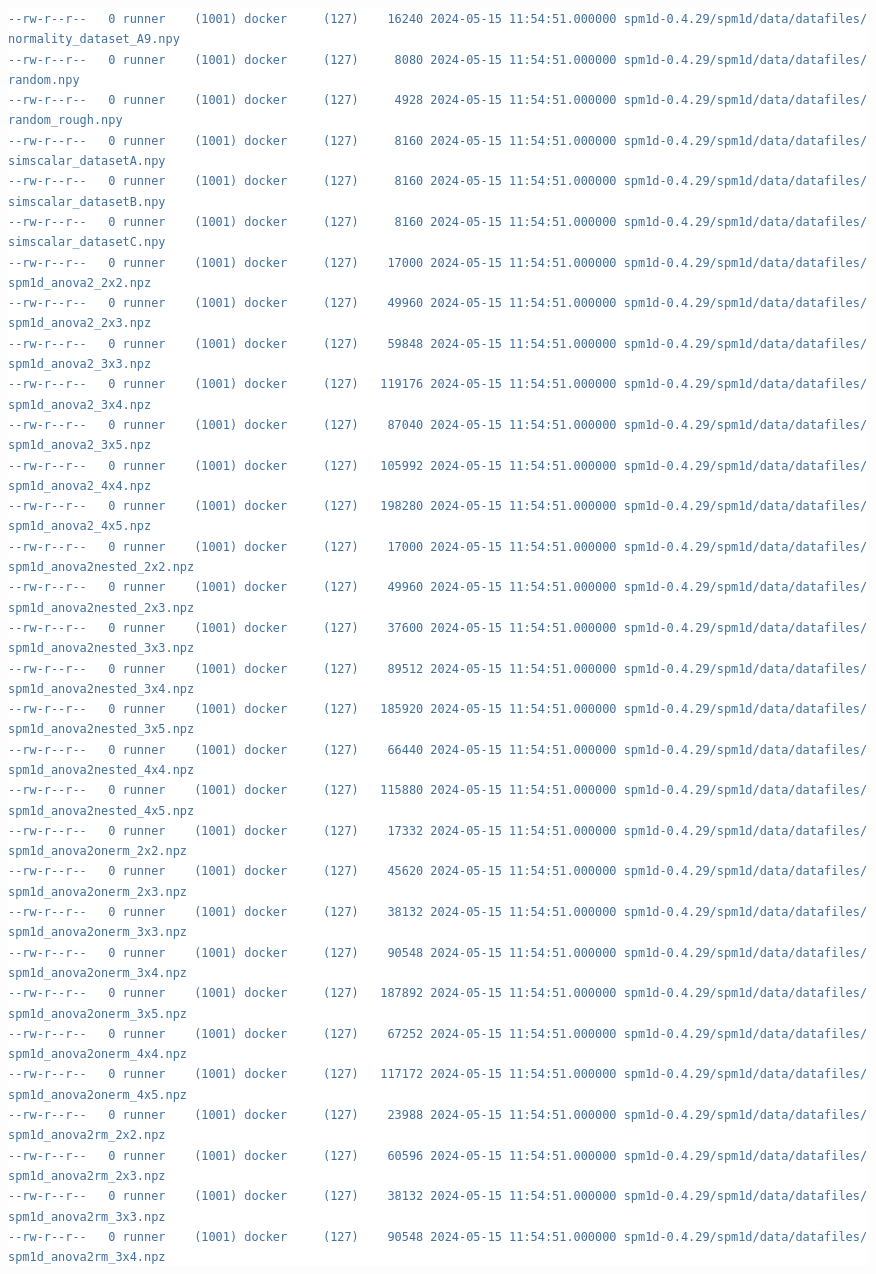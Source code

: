 ```diff
--rw-r--r--   0 runner    (1001) docker     (127)    16240 2024-05-15 11:54:51.000000 spm1d-0.4.29/spm1d/data/datafiles/normality_dataset_A9.npy
--rw-r--r--   0 runner    (1001) docker     (127)     8080 2024-05-15 11:54:51.000000 spm1d-0.4.29/spm1d/data/datafiles/random.npy
--rw-r--r--   0 runner    (1001) docker     (127)     4928 2024-05-15 11:54:51.000000 spm1d-0.4.29/spm1d/data/datafiles/random_rough.npy
--rw-r--r--   0 runner    (1001) docker     (127)     8160 2024-05-15 11:54:51.000000 spm1d-0.4.29/spm1d/data/datafiles/simscalar_datasetA.npy
--rw-r--r--   0 runner    (1001) docker     (127)     8160 2024-05-15 11:54:51.000000 spm1d-0.4.29/spm1d/data/datafiles/simscalar_datasetB.npy
--rw-r--r--   0 runner    (1001) docker     (127)     8160 2024-05-15 11:54:51.000000 spm1d-0.4.29/spm1d/data/datafiles/simscalar_datasetC.npy
--rw-r--r--   0 runner    (1001) docker     (127)    17000 2024-05-15 11:54:51.000000 spm1d-0.4.29/spm1d/data/datafiles/spm1d_anova2_2x2.npz
--rw-r--r--   0 runner    (1001) docker     (127)    49960 2024-05-15 11:54:51.000000 spm1d-0.4.29/spm1d/data/datafiles/spm1d_anova2_2x3.npz
--rw-r--r--   0 runner    (1001) docker     (127)    59848 2024-05-15 11:54:51.000000 spm1d-0.4.29/spm1d/data/datafiles/spm1d_anova2_3x3.npz
--rw-r--r--   0 runner    (1001) docker     (127)   119176 2024-05-15 11:54:51.000000 spm1d-0.4.29/spm1d/data/datafiles/spm1d_anova2_3x4.npz
--rw-r--r--   0 runner    (1001) docker     (127)    87040 2024-05-15 11:54:51.000000 spm1d-0.4.29/spm1d/data/datafiles/spm1d_anova2_3x5.npz
--rw-r--r--   0 runner    (1001) docker     (127)   105992 2024-05-15 11:54:51.000000 spm1d-0.4.29/spm1d/data/datafiles/spm1d_anova2_4x4.npz
--rw-r--r--   0 runner    (1001) docker     (127)   198280 2024-05-15 11:54:51.000000 spm1d-0.4.29/spm1d/data/datafiles/spm1d_anova2_4x5.npz
--rw-r--r--   0 runner    (1001) docker     (127)    17000 2024-05-15 11:54:51.000000 spm1d-0.4.29/spm1d/data/datafiles/spm1d_anova2nested_2x2.npz
--rw-r--r--   0 runner    (1001) docker     (127)    49960 2024-05-15 11:54:51.000000 spm1d-0.4.29/spm1d/data/datafiles/spm1d_anova2nested_2x3.npz
--rw-r--r--   0 runner    (1001) docker     (127)    37600 2024-05-15 11:54:51.000000 spm1d-0.4.29/spm1d/data/datafiles/spm1d_anova2nested_3x3.npz
--rw-r--r--   0 runner    (1001) docker     (127)    89512 2024-05-15 11:54:51.000000 spm1d-0.4.29/spm1d/data/datafiles/spm1d_anova2nested_3x4.npz
--rw-r--r--   0 runner    (1001) docker     (127)   185920 2024-05-15 11:54:51.000000 spm1d-0.4.29/spm1d/data/datafiles/spm1d_anova2nested_3x5.npz
--rw-r--r--   0 runner    (1001) docker     (127)    66440 2024-05-15 11:54:51.000000 spm1d-0.4.29/spm1d/data/datafiles/spm1d_anova2nested_4x4.npz
--rw-r--r--   0 runner    (1001) docker     (127)   115880 2024-05-15 11:54:51.000000 spm1d-0.4.29/spm1d/data/datafiles/spm1d_anova2nested_4x5.npz
--rw-r--r--   0 runner    (1001) docker     (127)    17332 2024-05-15 11:54:51.000000 spm1d-0.4.29/spm1d/data/datafiles/spm1d_anova2onerm_2x2.npz
--rw-r--r--   0 runner    (1001) docker     (127)    45620 2024-05-15 11:54:51.000000 spm1d-0.4.29/spm1d/data/datafiles/spm1d_anova2onerm_2x3.npz
--rw-r--r--   0 runner    (1001) docker     (127)    38132 2024-05-15 11:54:51.000000 spm1d-0.4.29/spm1d/data/datafiles/spm1d_anova2onerm_3x3.npz
--rw-r--r--   0 runner    (1001) docker     (127)    90548 2024-05-15 11:54:51.000000 spm1d-0.4.29/spm1d/data/datafiles/spm1d_anova2onerm_3x4.npz
--rw-r--r--   0 runner    (1001) docker     (127)   187892 2024-05-15 11:54:51.000000 spm1d-0.4.29/spm1d/data/datafiles/spm1d_anova2onerm_3x5.npz
--rw-r--r--   0 runner    (1001) docker     (127)    67252 2024-05-15 11:54:51.000000 spm1d-0.4.29/spm1d/data/datafiles/spm1d_anova2onerm_4x4.npz
--rw-r--r--   0 runner    (1001) docker     (127)   117172 2024-05-15 11:54:51.000000 spm1d-0.4.29/spm1d/data/datafiles/spm1d_anova2onerm_4x5.npz
--rw-r--r--   0 runner    (1001) docker     (127)    23988 2024-05-15 11:54:51.000000 spm1d-0.4.29/spm1d/data/datafiles/spm1d_anova2rm_2x2.npz
--rw-r--r--   0 runner    (1001) docker     (127)    60596 2024-05-15 11:54:51.000000 spm1d-0.4.29/spm1d/data/datafiles/spm1d_anova2rm_2x3.npz
--rw-r--r--   0 runner    (1001) docker     (127)    38132 2024-05-15 11:54:51.000000 spm1d-0.4.29/spm1d/data/datafiles/spm1d_anova2rm_3x3.npz
--rw-r--r--   0 runner    (1001) docker     (127)    90548 2024-05-15 11:54:51.000000 spm1d-0.4.29/spm1d/data/datafiles/spm1d_anova2rm_3x4.npz
```